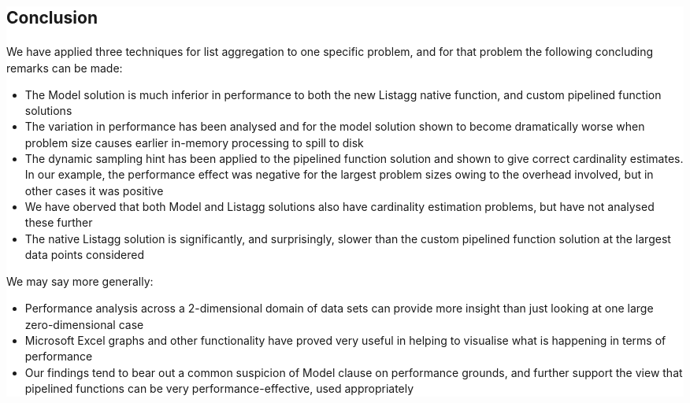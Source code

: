 ## Conclusion

 We have applied three techniques for list aggregation to one specific problem, and for that problem the following concluding remarks can be made:

- The Model solution is much inferior in performance to both the new Listagg native function, and custom pipelined function solutions
- The variation in performance has been analysed and for the model solution shown to become dramatically worse when problem size causes earlier in-memory processing to spill to disk
- The dynamic sampling hint has been applied to the pipelined function solution and shown to give correct cardinality estimates. In our example, the performance effect was negative for the largest problem sizes owing to the overhead involved, but in other cases it was positive
- We have oberved that both Model and Listagg solutions also have cardinality estimation problems, but have not analysed these further
- The native Listagg solution is significantly, and surprisingly, slower than the custom pipelined function solution at the largest data points considered

We may say more generally:

- Performance analysis across a 2-dimensional domain of data sets can provide more insight than just looking at one large zero-dimensional case
- Microsoft Excel graphs and other functionality have proved very useful in helping to visualise what is happening in terms of performance
- Our findings tend to bear out a common suspicion of Model clause on performance grounds, and further support the view that pipelined functions can be very performance-effective, used appropriately

